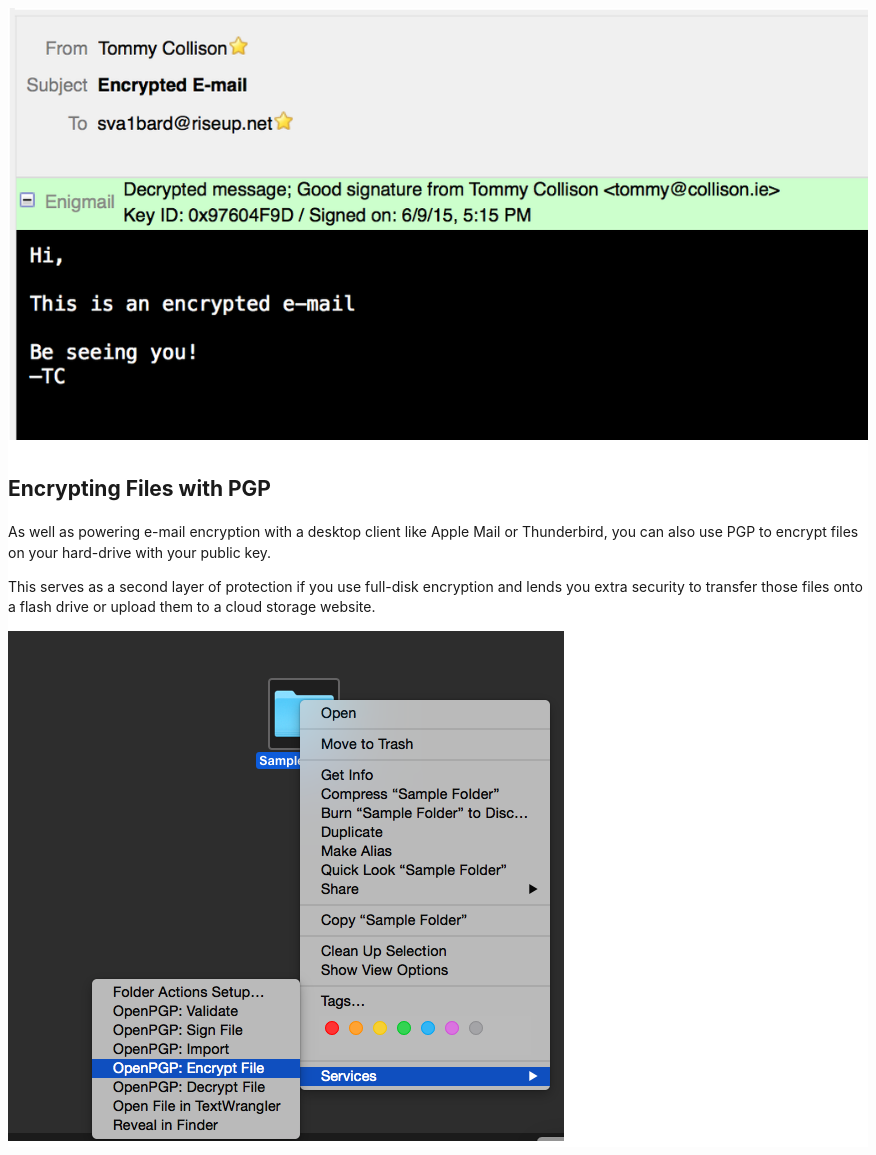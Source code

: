 ![The decrypted e-mail.](images/decrypted_email.png)

## Encrypting Files with PGP

As well as powering e-mail encryption with a desktop client like Apple Mail or Thunderbird, you can also use PGP to encrypt files on your hard-drive with your public key.

This serves as a second layer of protection if you use full-disk encryption and lends you extra security to transfer those files onto a flash drive or upload them to a cloud storage website.

![Using GPGTools to encrypt a file on Mac.](images/encrypt_file_pgp_mac.png)
